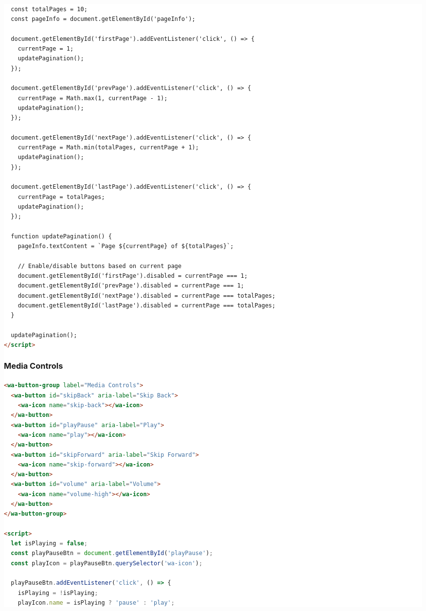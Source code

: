 ```html
  const totalPages = 10;
  const pageInfo = document.getElementById('pageInfo');

  document.getElementById('firstPage').addEventListener('click', () => {
    currentPage = 1;
    updatePagination();
  });

  document.getElementById('prevPage').addEventListener('click', () => {
    currentPage = Math.max(1, currentPage - 1);
    updatePagination();
  });

  document.getElementById('nextPage').addEventListener('click', () => {
    currentPage = Math.min(totalPages, currentPage + 1);
    updatePagination();
  });

  document.getElementById('lastPage').addEventListener('click', () => {
    currentPage = totalPages;
    updatePagination();
  });

  function updatePagination() {
    pageInfo.textContent = `Page ${currentPage} of ${totalPages}`;

    // Enable/disable buttons based on current page
    document.getElementById('firstPage').disabled = currentPage === 1;
    document.getElementById('prevPage').disabled = currentPage === 1;
    document.getElementById('nextPage').disabled = currentPage === totalPages;
    document.getElementById('lastPage').disabled = currentPage === totalPages;
  }

  updatePagination();
</script>
```

### Media Controls

```html
<wa-button-group label="Media Controls">
  <wa-button id="skipBack" aria-label="Skip Back">
    <wa-icon name="skip-back"></wa-icon>
  </wa-button>
  <wa-button id="playPause" aria-label="Play">
    <wa-icon name="play"></wa-icon>
  </wa-button>
  <wa-button id="skipForward" aria-label="Skip Forward">
    <wa-icon name="skip-forward"></wa-icon>
  </wa-button>
  <wa-button id="volume" aria-label="Volume">
    <wa-icon name="volume-high"></wa-icon>
  </wa-button>
</wa-button-group>

<script>
  let isPlaying = false;
  const playPauseBtn = document.getElementById('playPause');
  const playIcon = playPauseBtn.querySelector('wa-icon');

  playPauseBtn.addEventListener('click', () => {
    isPlaying = !isPlaying;
    playIcon.name = isPlaying ? 'pause' : 'play';
```